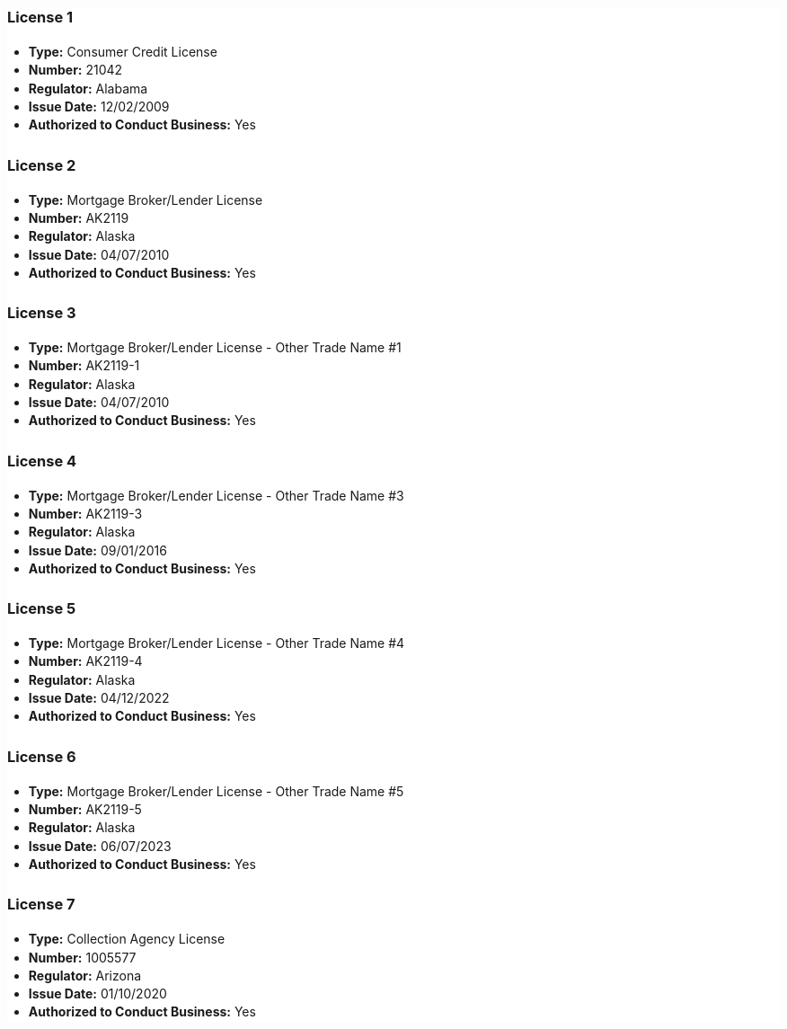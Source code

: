 ### License 1
- **Type:** Consumer Credit License
- **Number:** 21042
- **Regulator:** Alabama
- **Issue Date:** 12/02/2009
- **Authorized to Conduct Business:** Yes

### License 2
- **Type:** Mortgage Broker/Lender License
- **Number:** AK2119
- **Regulator:** Alaska
- **Issue Date:** 04/07/2010
- **Authorized to Conduct Business:** Yes

### License 3
- **Type:** Mortgage Broker/Lender License - Other Trade Name #1
- **Number:** AK2119-1
- **Regulator:** Alaska
- **Issue Date:** 04/07/2010
- **Authorized to Conduct Business:** Yes

### License 4
- **Type:** Mortgage Broker/Lender License - Other Trade Name #3
- **Number:** AK2119-3
- **Regulator:** Alaska
- **Issue Date:** 09/01/2016
- **Authorized to Conduct Business:** Yes

### License 5
- **Type:** Mortgage Broker/Lender License - Other Trade Name #4
- **Number:** AK2119-4
- **Regulator:** Alaska
- **Issue Date:** 04/12/2022
- **Authorized to Conduct Business:** Yes

### License 6
- **Type:** Mortgage Broker/Lender License - Other Trade Name #5
- **Number:** AK2119-5
- **Regulator:** Alaska
- **Issue Date:** 06/07/2023
- **Authorized to Conduct Business:** Yes

### License 7
- **Type:** Collection Agency License
- **Number:** 1005577
- **Regulator:** Arizona
- **Issue Date:** 01/10/2020
- **Authorized to Conduct Business:** Yes
